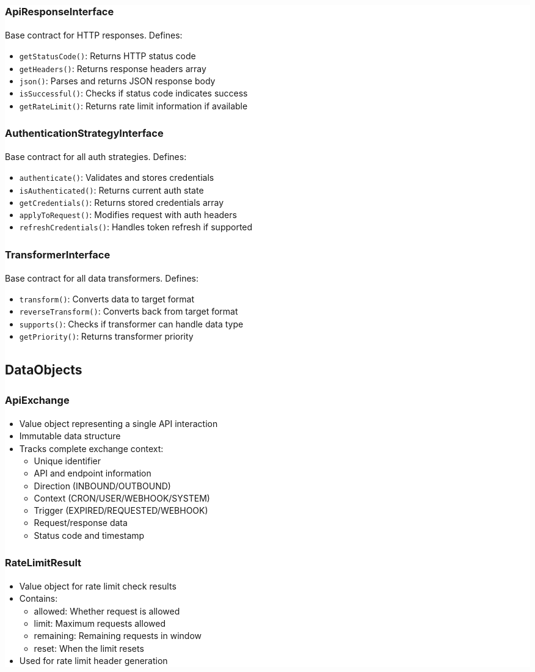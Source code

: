 ### ApiResponseInterface

Base contract for HTTP responses. Defines:

-   `getStatusCode()`: Returns HTTP status code
-   `getHeaders()`: Returns response headers array
-   `json()`: Parses and returns JSON response body
-   `isSuccessful()`: Checks if status code indicates success
-   `getRateLimit()`: Returns rate limit information if available

### AuthenticationStrategyInterface

Base contract for all auth strategies. Defines:

-   `authenticate()`: Validates and stores credentials
-   `isAuthenticated()`: Returns current auth state
-   `getCredentials()`: Returns stored credentials array
-   `applyToRequest()`: Modifies request with auth headers
-   `refreshCredentials()`: Handles token refresh if supported

### TransformerInterface

Base contract for all data transformers. Defines:

-   `transform()`: Converts data to target format
-   `reverseTransform()`: Converts back from target format
-   `supports()`: Checks if transformer can handle data type
-   `getPriority()`: Returns transformer priority

## DataObjects

### ApiExchange

-   Value object representing a single API interaction
-   Immutable data structure
-   Tracks complete exchange context:
    -   Unique identifier
    -   API and endpoint information
    -   Direction (INBOUND/OUTBOUND)
    -   Context (CRON/USER/WEBHOOK/SYSTEM)
    -   Trigger (EXPIRED/REQUESTED/WEBHOOK)
    -   Request/response data
    -   Status code and timestamp

### RateLimitResult

-   Value object for rate limit check results
-   Contains:
    -   allowed: Whether request is allowed
    -   limit: Maximum requests allowed
    -   remaining: Remaining requests in window
    -   reset: When the limit resets
-   Used for rate limit header generation
